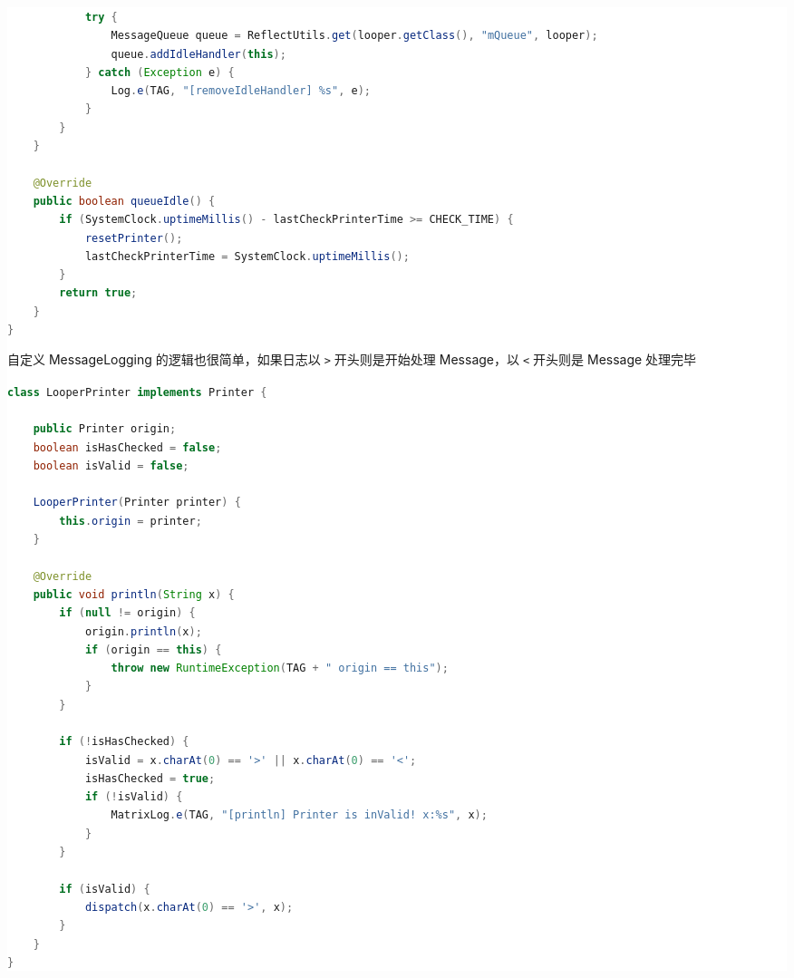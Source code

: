 ```java
            try {
                MessageQueue queue = ReflectUtils.get(looper.getClass(), "mQueue", looper);
                queue.addIdleHandler(this);
            } catch (Exception e) {
                Log.e(TAG, "[removeIdleHandler] %s", e);
            }
        }
    }

    @Override
    public boolean queueIdle() {
        if (SystemClock.uptimeMillis() - lastCheckPrinterTime >= CHECK_TIME) {
            resetPrinter();
            lastCheckPrinterTime = SystemClock.uptimeMillis();
        }
        return true;
    }        
}
```

自定义 MessageLogging 的逻辑也很简单，如果日志以 `>` 开头则是开始处理 Message，以 `<` 开头则是 Message 处理完毕

```java
class LooperPrinter implements Printer {

    public Printer origin;
    boolean isHasChecked = false;
    boolean isValid = false;

    LooperPrinter(Printer printer) {
        this.origin = printer;
    }

    @Override
    public void println(String x) {
        if (null != origin) {
            origin.println(x);
            if (origin == this) {
                throw new RuntimeException(TAG + " origin == this");
            }
        }

        if (!isHasChecked) {
            isValid = x.charAt(0) == '>' || x.charAt(0) == '<';
            isHasChecked = true;
            if (!isValid) {
                MatrixLog.e(TAG, "[println] Printer is inValid! x:%s", x);
            }
        }

        if (isValid) {
            dispatch(x.charAt(0) == '>', x);
        }
    }
}
```

